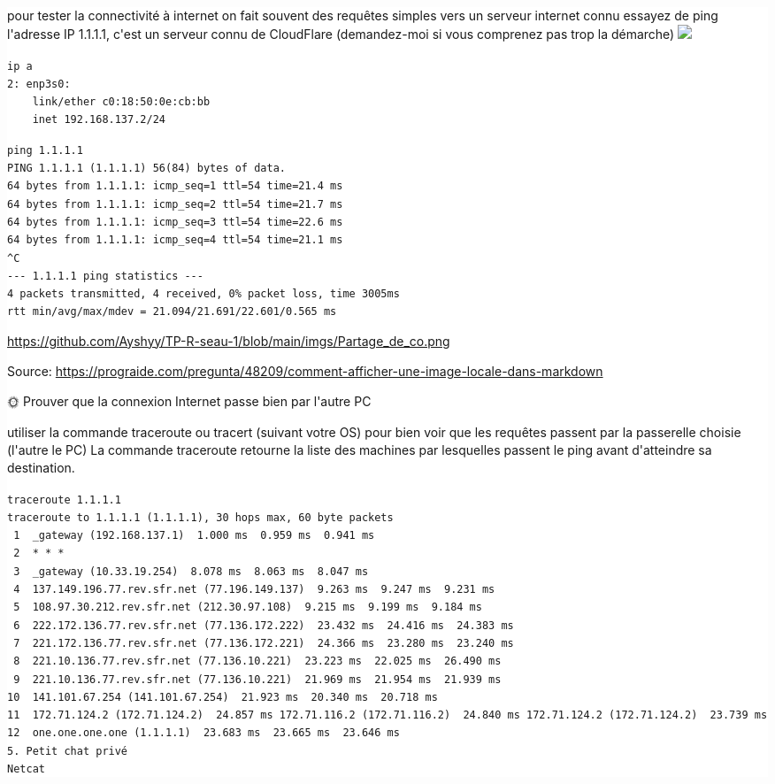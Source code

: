 pour tester la connectivité à internet on fait souvent des requêtes simples vers un serveur internet connu
essayez de ping l'adresse IP 1.1.1.1, c'est un serveur connu de CloudFlare (demandez-moi si vous comprenez pas trop la démarche)
![](https://i.imgur.com/m0dWc7l.png)


````
ip a                                                    
2: enp3s0: 
    link/ether c0:18:50:0e:cb:bb
    inet 192.168.137.2/24
````
````
ping 1.1.1.1 
PING 1.1.1.1 (1.1.1.1) 56(84) bytes of data.
64 bytes from 1.1.1.1: icmp_seq=1 ttl=54 time=21.4 ms
64 bytes from 1.1.1.1: icmp_seq=2 ttl=54 time=21.7 ms
64 bytes from 1.1.1.1: icmp_seq=3 ttl=54 time=22.6 ms
64 bytes from 1.1.1.1: icmp_seq=4 ttl=54 time=21.1 ms
^C
--- 1.1.1.1 ping statistics ---
4 packets transmitted, 4 received, 0% packet loss, time 3005ms
rtt min/avg/max/mdev = 21.094/21.691/22.601/0.565 ms
````
https://github.com/Ayshyy/TP-R-seau-1/blob/main/imgs/Partage_de_co.png

Source: https://prograide.com/pregunta/48209/comment-afficher-une-image-locale-dans-markdown

🌞 Prouver que la connexion Internet passe bien par l'autre PC

utiliser la commande traceroute ou tracert (suivant votre OS) pour bien voir que les requêtes passent par la passerelle choisie (l'autre le PC)
La commande traceroute retourne la liste des machines par lesquelles passent le ping avant d'atteindre sa destination.

````
traceroute 1.1.1.1
traceroute to 1.1.1.1 (1.1.1.1), 30 hops max, 60 byte packets
 1  _gateway (192.168.137.1)  1.000 ms  0.959 ms  0.941 ms
 2  * * *
 3  _gateway (10.33.19.254)  8.078 ms  8.063 ms  8.047 ms
 4  137.149.196.77.rev.sfr.net (77.196.149.137)  9.263 ms  9.247 ms  9.231 ms
 5  108.97.30.212.rev.sfr.net (212.30.97.108)  9.215 ms  9.199 ms  9.184 ms
 6  222.172.136.77.rev.sfr.net (77.136.172.222)  23.432 ms  24.416 ms  24.383 ms
 7  221.172.136.77.rev.sfr.net (77.136.172.221)  24.366 ms  23.280 ms  23.240 ms
 8  221.10.136.77.rev.sfr.net (77.136.10.221)  23.223 ms  22.025 ms  26.490 ms
 9  221.10.136.77.rev.sfr.net (77.136.10.221)  21.969 ms  21.954 ms  21.939 ms
10  141.101.67.254 (141.101.67.254)  21.923 ms  20.340 ms  20.718 ms
11  172.71.124.2 (172.71.124.2)  24.857 ms 172.71.116.2 (172.71.116.2)  24.840 ms 172.71.124.2 (172.71.124.2)  23.739 ms
12  one.one.one.one (1.1.1.1)  23.683 ms  23.665 ms  23.646 ms
5. Petit chat privé
Netcat
````
